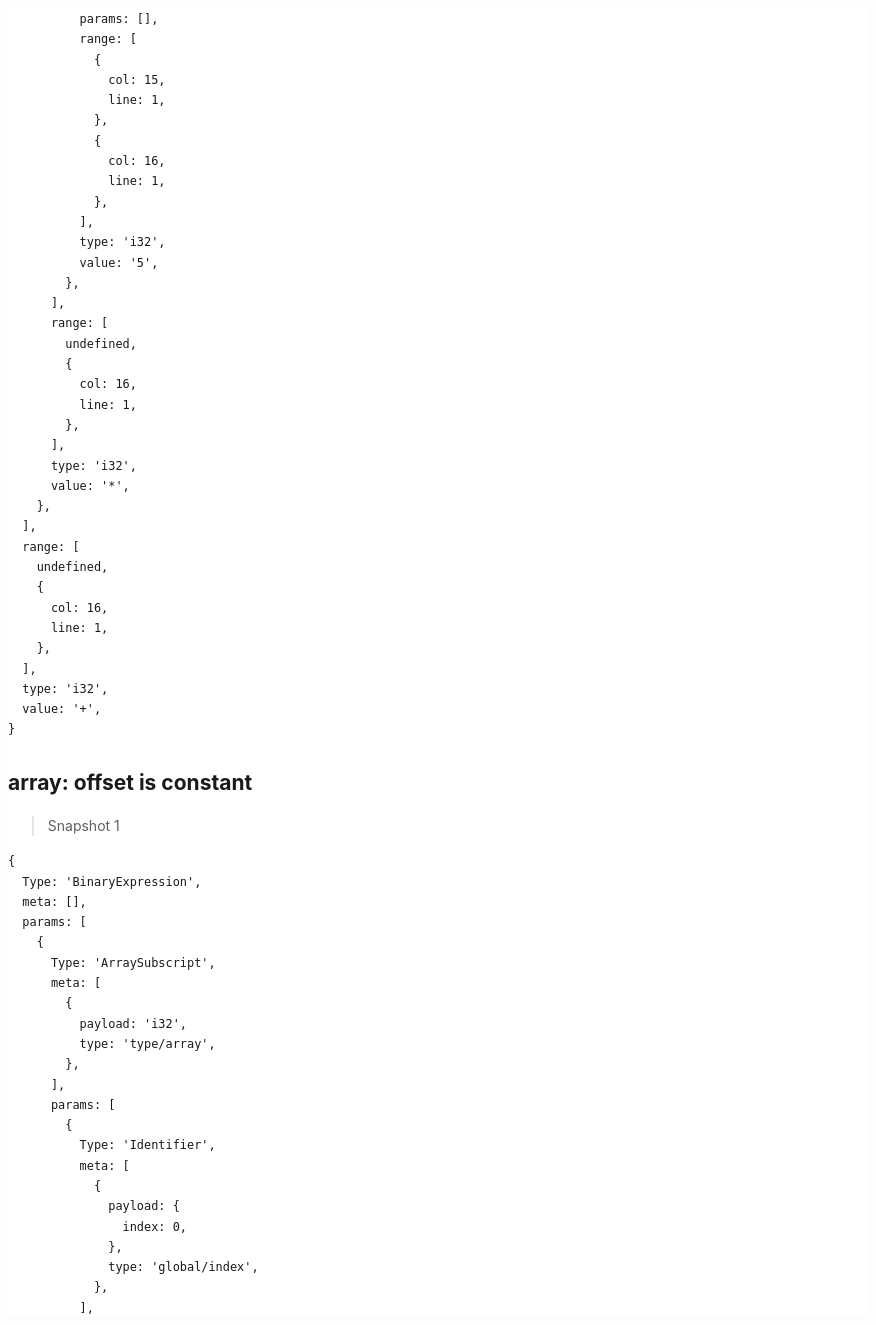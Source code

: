               params: [],
              range: [
                {
                  col: 15,
                  line: 1,
                },
                {
                  col: 16,
                  line: 1,
                },
              ],
              type: 'i32',
              value: '5',
            },
          ],
          range: [
            undefined,
            {
              col: 16,
              line: 1,
            },
          ],
          type: 'i32',
          value: '*',
        },
      ],
      range: [
        undefined,
        {
          col: 16,
          line: 1,
        },
      ],
      type: 'i32',
      value: '+',
    }

## array: offset is constant

> Snapshot 1

    {
      Type: 'BinaryExpression',
      meta: [],
      params: [
        {
          Type: 'ArraySubscript',
          meta: [
            {
              payload: 'i32',
              type: 'type/array',
            },
          ],
          params: [
            {
              Type: 'Identifier',
              meta: [
                {
                  payload: {
                    index: 0,
                  },
                  type: 'global/index',
                },
              ],
